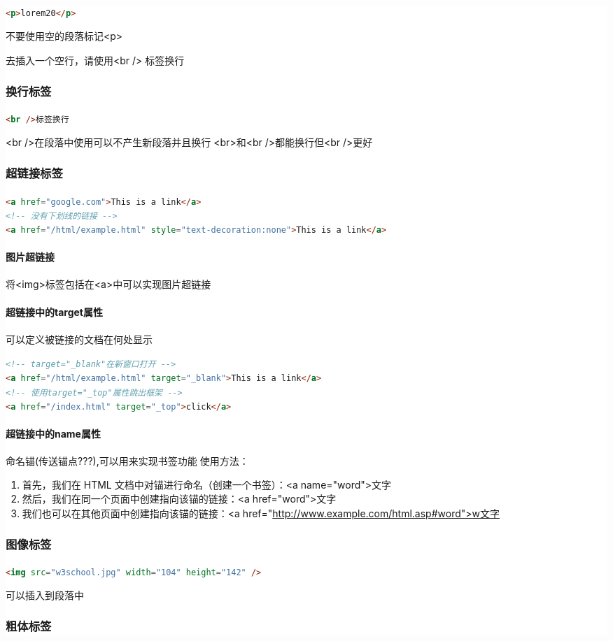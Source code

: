 ```html
<p>lorem20</p>
```

不要使用空的段落标记\<p></p>去插入一个空行，请使用\<br /> 标签换行

### 换行标签

```html
<br />标签换行
```

\<br />在段落中使用可以不产生新段落并且换行
\<br>和\<br />都能换行但\<br />更好

### 超链接标签

```html
<a href="google.com">This is a link</a>
<!-- 没有下划线的链接 -->
<a href="/html/example.html" style="text-decoration:none">This is a link</a>
```

#### 图片超链接

将\<img>标签包括在\<a>中可以实现图片超链接

#### 超链接中的target属性

可以定义被链接的文档在何处显示

```html
<!-- target="_blank"在新窗口打开 -->
<a href="/html/example.html" target="_blank">This is a link</a>
<!-- 使用target="_top"属性跳出框架 -->
<a href="/index.html" target="_top">click</a>
```

#### 超链接中的name属性

命名锚(传送锚点???),可以用来实现书签功能
使用方法：

1. 首先，我们在 HTML 文档中对锚进行命名（创建一个书签）：\<a name="word">文字</a>
2. 然后，我们在同一个页面中创建指向该锚的链接：\<a href="word">文字</a>
3. 我们也可以在其他页面中创建指向该锚的链接：\<a href="http://www.example.com/html.asp#word">w文字</a>

### 图像标签

```html
<img src="w3school.jpg" width="104" height="142" />
```

可以插入到段落中

### 粗体标签
